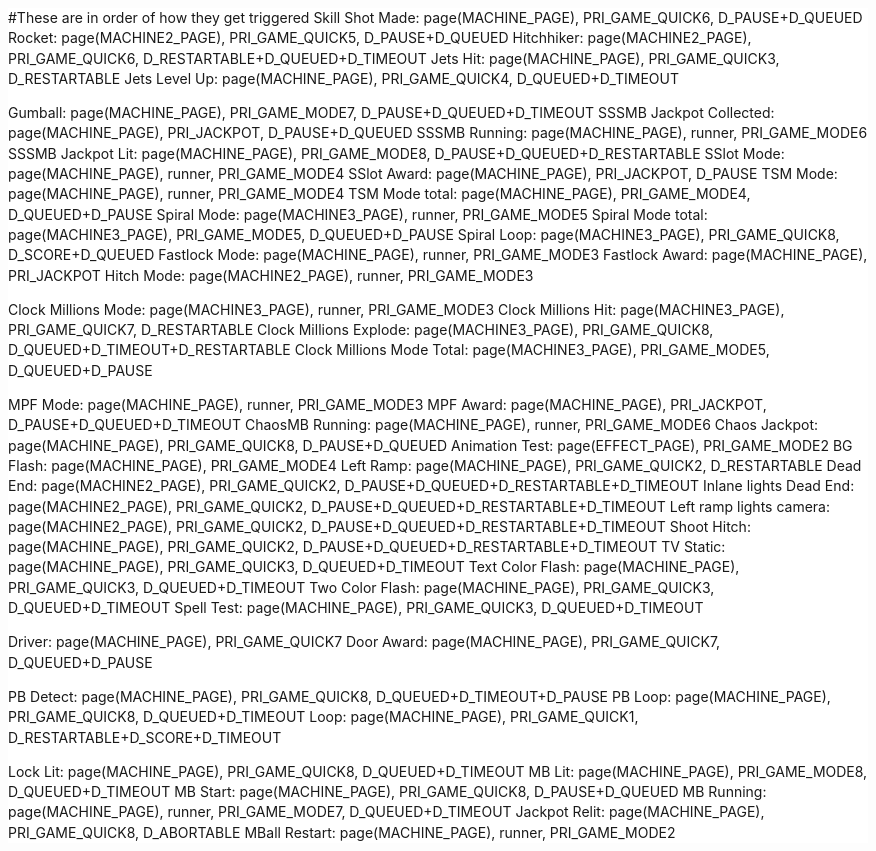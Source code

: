 #These are in order of how they get triggered
Skill Shot Made: page(MACHINE_PAGE), PRI_GAME_QUICK6, D_PAUSE+D_QUEUED
Rocket: page(MACHINE2_PAGE), PRI_GAME_QUICK5, D_PAUSE+D_QUEUED
Hitchhiker: page(MACHINE2_PAGE), PRI_GAME_QUICK6, D_RESTARTABLE+D_QUEUED+D_TIMEOUT
Jets Hit: page(MACHINE_PAGE), PRI_GAME_QUICK3, D_RESTARTABLE
Jets Level Up: page(MACHINE_PAGE), PRI_GAME_QUICK4, D_QUEUED+D_TIMEOUT

Gumball: page(MACHINE_PAGE), PRI_GAME_MODE7, D_PAUSE+D_QUEUED+D_TIMEOUT
SSSMB Jackpot Collected: page(MACHINE_PAGE), PRI_JACKPOT, D_PAUSE+D_QUEUED
SSSMB Running: page(MACHINE_PAGE), runner, PRI_GAME_MODE6
SSSMB Jackpot Lit: page(MACHINE_PAGE), PRI_GAME_MODE8, D_PAUSE+D_QUEUED+D_RESTARTABLE
SSlot Mode: page(MACHINE_PAGE), runner, PRI_GAME_MODE4
SSlot Award: page(MACHINE_PAGE), PRI_JACKPOT, D_PAUSE
TSM Mode: page(MACHINE_PAGE), runner, PRI_GAME_MODE4
TSM Mode total: page(MACHINE_PAGE), PRI_GAME_MODE4, D_QUEUED+D_PAUSE
Spiral Mode: page(MACHINE3_PAGE), runner, PRI_GAME_MODE5
Spiral Mode total: page(MACHINE3_PAGE), PRI_GAME_MODE5, D_QUEUED+D_PAUSE
Spiral Loop: page(MACHINE3_PAGE), PRI_GAME_QUICK8, D_SCORE+D_QUEUED
Fastlock Mode: page(MACHINE_PAGE), runner, PRI_GAME_MODE3
Fastlock Award: page(MACHINE_PAGE), PRI_JACKPOT
Hitch Mode: page(MACHINE2_PAGE), runner, PRI_GAME_MODE3

Clock Millions Mode: page(MACHINE3_PAGE), runner, PRI_GAME_MODE3
Clock Millions Hit: page(MACHINE3_PAGE), PRI_GAME_QUICK7, D_RESTARTABLE
Clock Millions Explode: page(MACHINE3_PAGE), PRI_GAME_QUICK8, D_QUEUED+D_TIMEOUT+D_RESTARTABLE
Clock Millions Mode Total: page(MACHINE3_PAGE), PRI_GAME_MODE5, D_QUEUED+D_PAUSE

MPF Mode: page(MACHINE_PAGE), runner, PRI_GAME_MODE3
MPF Award: page(MACHINE_PAGE), PRI_JACKPOT, D_PAUSE+D_QUEUED+D_TIMEOUT
ChaosMB Running: page(MACHINE_PAGE), runner, PRI_GAME_MODE6
Chaos Jackpot: page(MACHINE_PAGE), PRI_GAME_QUICK8, D_PAUSE+D_QUEUED
Animation Test: page(EFFECT_PAGE), PRI_GAME_MODE2
BG Flash: page(MACHINE_PAGE), PRI_GAME_MODE4
Left Ramp: page(MACHINE_PAGE), PRI_GAME_QUICK2, D_RESTARTABLE
Dead End: page(MACHINE2_PAGE), PRI_GAME_QUICK2, D_PAUSE+D_QUEUED+D_RESTARTABLE+D_TIMEOUT
Inlane lights Dead End: page(MACHINE2_PAGE), PRI_GAME_QUICK2, D_PAUSE+D_QUEUED+D_RESTARTABLE+D_TIMEOUT
Left ramp lights camera: page(MACHINE2_PAGE), PRI_GAME_QUICK2, D_PAUSE+D_QUEUED+D_RESTARTABLE+D_TIMEOUT
Shoot Hitch: page(MACHINE_PAGE), PRI_GAME_QUICK2, D_PAUSE+D_QUEUED+D_RESTARTABLE+D_TIMEOUT
TV Static: page(MACHINE_PAGE), PRI_GAME_QUICK3, D_QUEUED+D_TIMEOUT
Text Color Flash: page(MACHINE_PAGE), PRI_GAME_QUICK3, D_QUEUED+D_TIMEOUT
Two Color Flash: page(MACHINE_PAGE), PRI_GAME_QUICK3, D_QUEUED+D_TIMEOUT
Spell Test: page(MACHINE_PAGE), PRI_GAME_QUICK3, D_QUEUED+D_TIMEOUT

Driver: page(MACHINE_PAGE), PRI_GAME_QUICK7
Door Award: page(MACHINE_PAGE), PRI_GAME_QUICK7, D_QUEUED+D_PAUSE

PB Detect: page(MACHINE_PAGE), PRI_GAME_QUICK8, D_QUEUED+D_TIMEOUT+D_PAUSE
PB Loop: page(MACHINE_PAGE), PRI_GAME_QUICK8, D_QUEUED+D_TIMEOUT
Loop: page(MACHINE_PAGE), PRI_GAME_QUICK1, D_RESTARTABLE+D_SCORE+D_TIMEOUT

Lock Lit: page(MACHINE_PAGE), PRI_GAME_QUICK8, D_QUEUED+D_TIMEOUT
MB Lit: page(MACHINE_PAGE), PRI_GAME_MODE8, D_QUEUED+D_TIMEOUT
MB Start: page(MACHINE_PAGE), PRI_GAME_QUICK8, D_PAUSE+D_QUEUED
MB Running: page(MACHINE_PAGE), runner, PRI_GAME_MODE7, D_QUEUED+D_TIMEOUT
Jackpot Relit: page(MACHINE_PAGE), PRI_GAME_QUICK8, D_ABORTABLE
MBall Restart: page(MACHINE_PAGE), runner, PRI_GAME_MODE2
